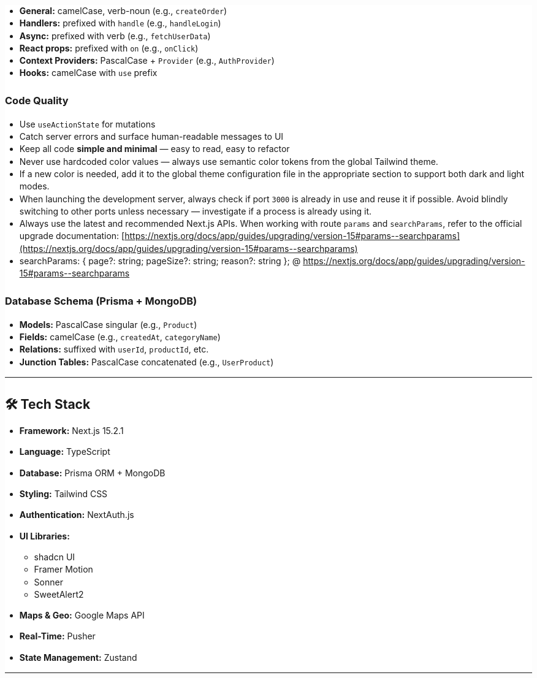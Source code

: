 * **General:** camelCase, verb-noun (e.g., `createOrder`)
* **Handlers:** prefixed with `handle` (e.g., `handleLogin`)
* **Async:** prefixed with verb (e.g., `fetchUserData`)
* **React props:** prefixed with `on` (e.g., `onClick`)
* **Context Providers:** PascalCase + `Provider` (e.g., `AuthProvider`)
* **Hooks:** camelCase with `use` prefix

### Code Quality

* Use `useActionState` for mutations
* Catch server errors and surface human-readable messages to UI
* Keep all code **simple and minimal** — easy to read, easy to refactor
* Never use hardcoded color values — always use semantic color tokens from the global Tailwind theme.
* If a new color is needed, add it to the global theme configuration file in the appropriate section to support both dark and light modes.
* When launching the development server, always check if port `3000` is already in use and reuse it if possible. Avoid blindly switching to other ports unless necessary — investigate if a process is already using it.
* Always use the latest and recommended Next.js APIs. When working with route `params` and `searchParams`, refer to the official upgrade documentation: [https://nextjs.org/docs/app/guides/upgrading/version-15#params--searchparams](https://nextjs.org/docs/app/guides/upgrading/version-15#params--searchparams)
* searchParams: { page?: string; pageSize?: string; reason?: string }; @ https://nextjs.org/docs/app/guides/upgrading/version-15#params--searchparams

### Database Schema (Prisma + MongoDB)

* **Models:** PascalCase singular (e.g., `Product`)
* **Fields:** camelCase (e.g., `createdAt`, `categoryName`)
* **Relations:** suffixed with `userId`, `productId`, etc.
* **Junction Tables:** PascalCase concatenated (e.g., `UserProduct`)

---

## 🛠️ Tech Stack

* **Framework:** Next.js 15.2.1
* **Language:** TypeScript
* **Database:** Prisma ORM + MongoDB
* **Styling:** Tailwind CSS
* **Authentication:** NextAuth.js
* **UI Libraries:**

  * shadcn UI
  * Framer Motion
  * Sonner
  * SweetAlert2
* **Maps & Geo:** Google Maps API
* **Real-Time:** Pusher
* **State Management:** Zustand

---